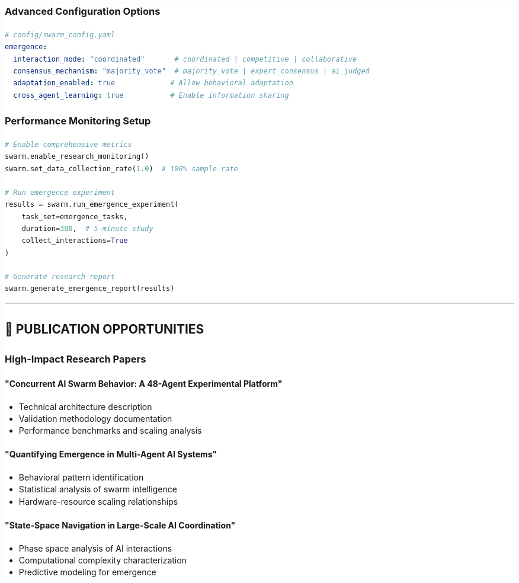 ### **Advanced Configuration Options**

```yaml
# config/swarm_config.yaml
emergence:
  interaction_mode: "coordinated"       # coordinated | competitive | collaborative
  consensus_mechanism: "majority_vote"  # majority_vote | expert_consensus | ai_judged
  adaptation_enabled: true             # Allow behavioral adaptation
  cross_agent_learning: true           # Enable information sharing
```

### **Performance Monitoring Setup**

```python
# Enable comprehensive metrics
swarm.enable_research_monitoring()
swarm.set_data_collection_rate(1.0)  # 100% sample rate

# Run emergence experiment
results = swarm.run_emergence_experiment(
    task_set=emergence_tasks,
    duration=300,  # 5-minute study
    collect_interactions=True
)

# Generate research report
swarm.generate_emergence_report(results)
```

---

## 🎯 **PUBLICATION OPPORTUNITIES**

### **High-Impact Research Papers**

#### **"Concurrent AI Swarm Behavior: A 48-Agent Experimental Platform"**
- Technical architecture description
- Validation methodology documentation
- Performance benchmarks and scaling analysis

#### **"Quantifying Emergence in Multi-Agent AI Systems"**
- Behavioral pattern identification
- Statistical analysis of swarm intelligence
- Hardware-resource scaling relationships

#### **"State-Space Navigation in Large-Scale AI Coordination"**
- Phase space analysis of AI interactions
- Computational complexity characterization
- Predictive modeling for emergence
